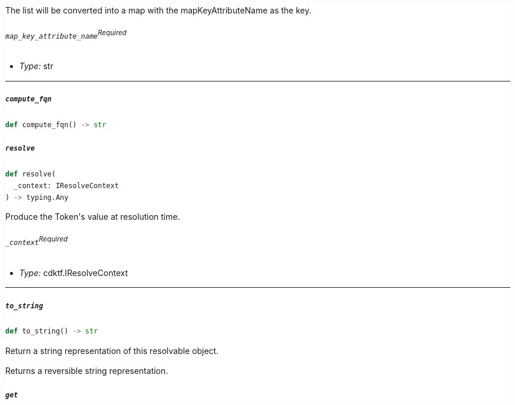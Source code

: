 The list will be converted into a map with the mapKeyAttributeName as the key.

###### `map_key_attribute_name`<sup>Required</sup> <a name="map_key_attribute_name" id="rhizo-co-terraform-provider-oci.dataOciApmSyntheticsOnPremiseVantagePoint.DataOciApmSyntheticsOnPremiseVantagePointWorkersSummaryList.allWithMapKey.parameter.mapKeyAttributeName"></a>

- *Type:* str

---

##### `compute_fqn` <a name="compute_fqn" id="rhizo-co-terraform-provider-oci.dataOciApmSyntheticsOnPremiseVantagePoint.DataOciApmSyntheticsOnPremiseVantagePointWorkersSummaryList.computeFqn"></a>

```python
def compute_fqn() -> str
```

##### `resolve` <a name="resolve" id="rhizo-co-terraform-provider-oci.dataOciApmSyntheticsOnPremiseVantagePoint.DataOciApmSyntheticsOnPremiseVantagePointWorkersSummaryList.resolve"></a>

```python
def resolve(
  _context: IResolveContext
) -> typing.Any
```

Produce the Token's value at resolution time.

###### `_context`<sup>Required</sup> <a name="_context" id="rhizo-co-terraform-provider-oci.dataOciApmSyntheticsOnPremiseVantagePoint.DataOciApmSyntheticsOnPremiseVantagePointWorkersSummaryList.resolve.parameter._context"></a>

- *Type:* cdktf.IResolveContext

---

##### `to_string` <a name="to_string" id="rhizo-co-terraform-provider-oci.dataOciApmSyntheticsOnPremiseVantagePoint.DataOciApmSyntheticsOnPremiseVantagePointWorkersSummaryList.toString"></a>

```python
def to_string() -> str
```

Return a string representation of this resolvable object.

Returns a reversible string representation.

##### `get` <a name="get" id="rhizo-co-terraform-provider-oci.dataOciApmSyntheticsOnPremiseVantagePoint.DataOciApmSyntheticsOnPremiseVantagePointWorkersSummaryList.get"></a>
